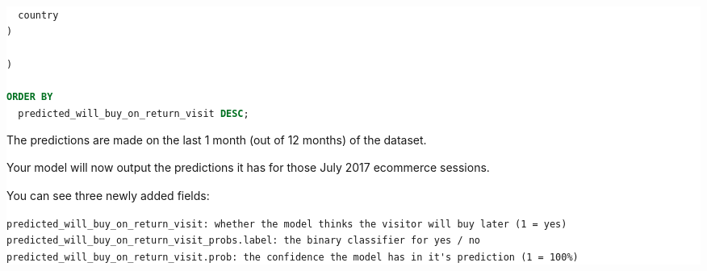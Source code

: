 ```sql
  country
)

)

ORDER BY
  predicted_will_buy_on_return_visit DESC;
```

The predictions are made on the last 1 month (out of 12 months) of the dataset.

Your model will now output the predictions it has for those July 2017 ecommerce sessions. 

You can see three newly added fields:
```
predicted_will_buy_on_return_visit: whether the model thinks the visitor will buy later (1 = yes)
predicted_will_buy_on_return_visit_probs.label: the binary classifier for yes / no
predicted_will_buy_on_return_visit.prob: the confidence the model has in it's prediction (1 = 100%)

```